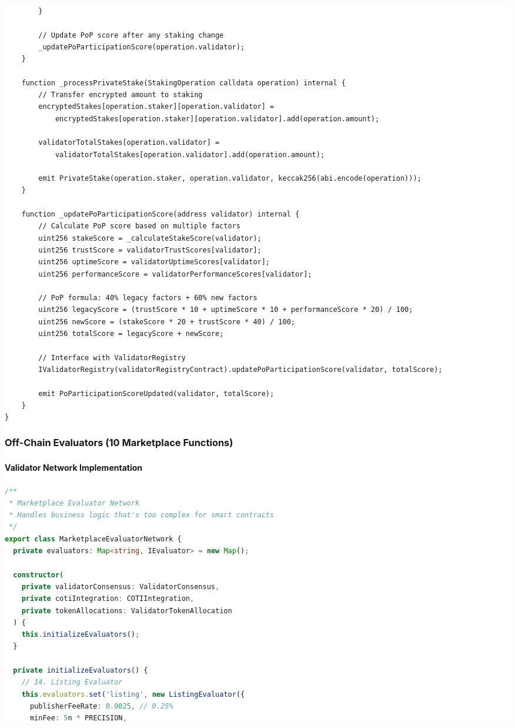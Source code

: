 ```solidity
        }
        
        // Update PoP score after any staking change
        _updatePoParticipationScore(operation.validator);
    }
    
    function _processPrivateStake(StakingOperation calldata operation) internal {
        // Transfer encrypted amount to staking
        encryptedStakes[operation.staker][operation.validator] = 
            encryptedStakes[operation.staker][operation.validator].add(operation.amount);
        
        validatorTotalStakes[operation.validator] = 
            validatorTotalStakes[operation.validator].add(operation.amount);
        
        emit PrivateStake(operation.staker, operation.validator, keccak256(abi.encode(operation)));
    }
    
    function _updatePoParticipationScore(address validator) internal {
        // Calculate PoP score based on multiple factors
        uint256 stakeScore = _calculateStakeScore(validator);
        uint256 trustScore = validatorTrustScores[validator];
        uint256 uptimeScore = validatorUptimeScores[validator];
        uint256 performanceScore = validatorPerformanceScores[validator];
        
        // PoP formula: 40% legacy factors + 60% new factors
        uint256 legacyScore = (trustScore * 10 + uptimeScore * 10 + performanceScore * 20) / 100;
        uint256 newScore = (stakeScore * 20 + trustScore * 40) / 100;
        uint256 totalScore = legacyScore + newScore;
        
        // Interface with ValidatorRegistry
        IValidatorRegistry(validatorRegistryContract).updatePoParticipationScore(validator, totalScore);
        
        emit PoParticipationScoreUpdated(validator, totalScore);
    }
}
```

### Off-Chain Evaluators (10 Marketplace Functions)

#### Validator Network Implementation

```typescript
/**
 * Marketplace Evaluator Network
 * Handles business logic that's too complex for smart contracts
 */
export class MarketplaceEvaluatorNetwork {
  private evaluators: Map<string, IEvaluator> = new Map();
  
  constructor(
    private validatorConsensus: ValidatorConsensus,
    private cotiIntegration: COTIIntegration,
    private tokenAllocations: ValidatorTokenAllocation
  ) {
    this.initializeEvaluators();
  }
  
  private initializeEvaluators() {
    // 14. Listing Evaluator
    this.evaluators.set('listing', new ListingEvaluator({
      publisherFeeRate: 0.0025, // 0.25%
      minFee: 5n * PRECISION,
```